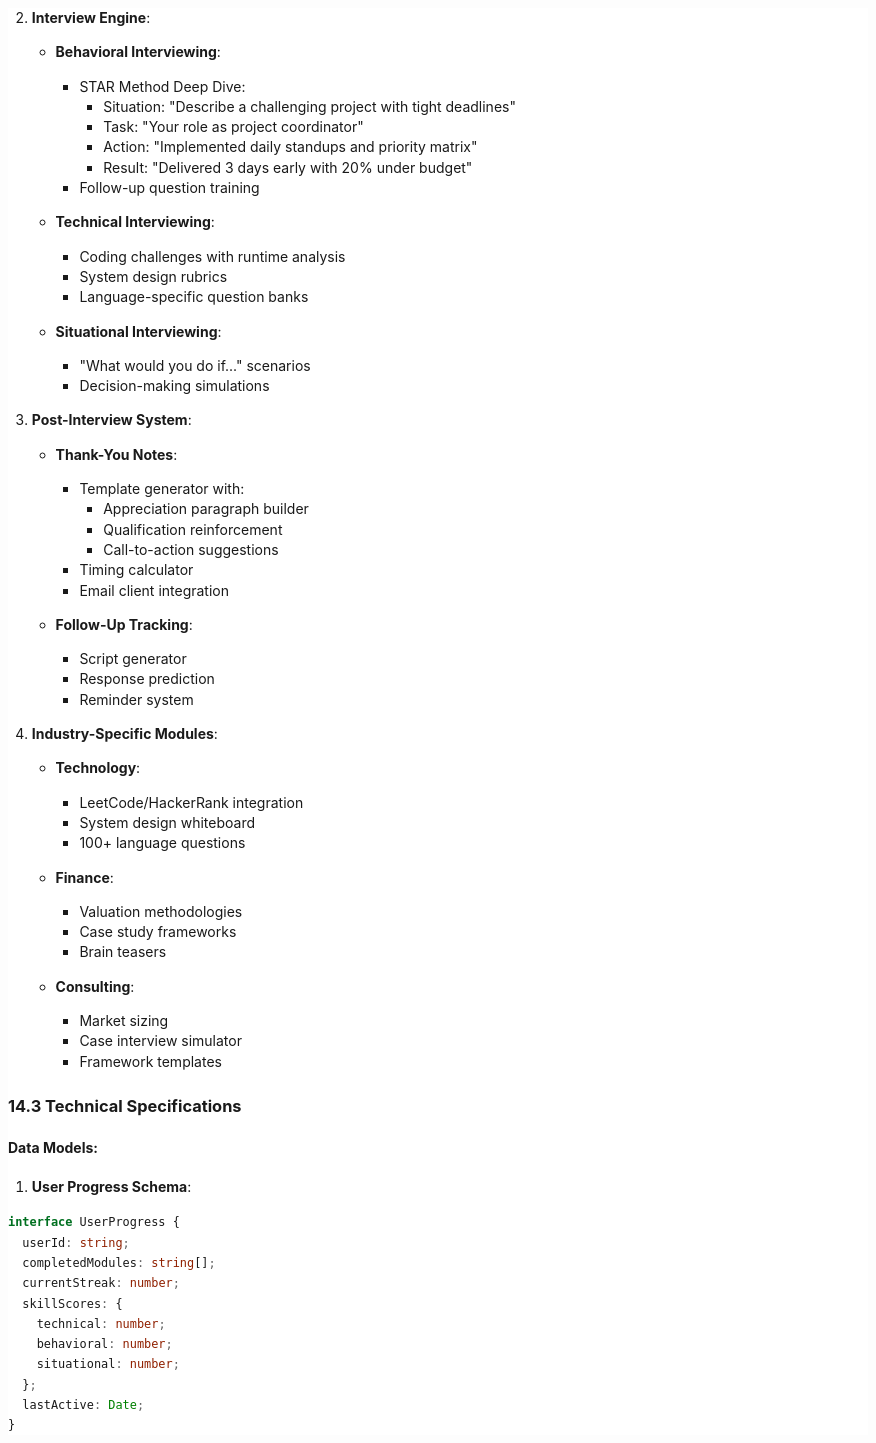 2. **Interview Engine**:
   - **Behavioral Interviewing**:
     * STAR Method Deep Dive:
       - Situation: "Describe a challenging project with tight deadlines"
       - Task: "Your role as project coordinator"
       - Action: "Implemented daily standups and priority matrix"
       - Result: "Delivered 3 days early with 20% under budget"
     * Follow-up question training

   - **Technical Interviewing**:
     * Coding challenges with runtime analysis
     * System design rubrics
     * Language-specific question banks

   - **Situational Interviewing**:
     * "What would you do if..." scenarios
     * Decision-making simulations

3. **Post-Interview System**:
   - **Thank-You Notes**:
     * Template generator with:
       - Appreciation paragraph builder
       - Qualification reinforcement
       - Call-to-action suggestions
     * Timing calculator
     * Email client integration

   - **Follow-Up Tracking**:
     * Script generator
     * Response prediction
     * Reminder system

4. **Industry-Specific Modules**:
   - **Technology**:
     * LeetCode/HackerRank integration
     * System design whiteboard
     * 100+ language questions

   - **Finance**:
     * Valuation methodologies
     * Case study frameworks
     * Brain teasers

   - **Consulting**:
     * Market sizing
     * Case interview simulator
     * Framework templates

### 14.3 Technical Specifications

#### Data Models:
1. **User Progress Schema**:
```typescript
interface UserProgress {
  userId: string;
  completedModules: string[];
  currentStreak: number;
  skillScores: {
    technical: number;
    behavioral: number;
    situational: number;
  };
  lastActive: Date;
}
```
